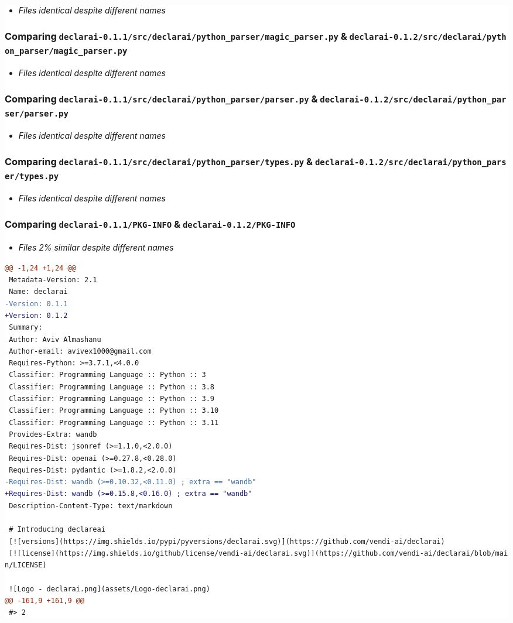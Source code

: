  * *Files identical despite different names*

### Comparing `declarai-0.1.1/src/declarai/python_parser/magic_parser.py` & `declarai-0.1.2/src/declarai/python_parser/magic_parser.py`

 * *Files identical despite different names*

### Comparing `declarai-0.1.1/src/declarai/python_parser/parser.py` & `declarai-0.1.2/src/declarai/python_parser/parser.py`

 * *Files identical despite different names*

### Comparing `declarai-0.1.1/src/declarai/python_parser/types.py` & `declarai-0.1.2/src/declarai/python_parser/types.py`

 * *Files identical despite different names*

### Comparing `declarai-0.1.1/PKG-INFO` & `declarai-0.1.2/PKG-INFO`

 * *Files 2% similar despite different names*

```diff
@@ -1,24 +1,24 @@
 Metadata-Version: 2.1
 Name: declarai
-Version: 0.1.1
+Version: 0.1.2
 Summary: 
 Author: Aviv Almashanu
 Author-email: avivex1000@gmail.com
 Requires-Python: >=3.7.1,<4.0.0
 Classifier: Programming Language :: Python :: 3
 Classifier: Programming Language :: Python :: 3.8
 Classifier: Programming Language :: Python :: 3.9
 Classifier: Programming Language :: Python :: 3.10
 Classifier: Programming Language :: Python :: 3.11
 Provides-Extra: wandb
 Requires-Dist: jsonref (>=1.1.0,<2.0.0)
 Requires-Dist: openai (>=0.27.8,<0.28.0)
 Requires-Dist: pydantic (>=1.8.2,<2.0.0)
-Requires-Dist: wandb (>=0.10.32,<0.11.0) ; extra == "wandb"
+Requires-Dist: wandb (>=0.15.8,<0.16.0) ; extra == "wandb"
 Description-Content-Type: text/markdown
 
 # Introducing declareai
 [![versions](https://img.shields.io/pypi/pyversions/declarai.svg)](https://github.com/vendi-ai/declarai)
 [![license](https://img.shields.io/github/license/vendi-ai/declarai.svg)](https://github.com/vendi-ai/declarai/blob/main/LICENSE)
 
 ![Logo - declarai.png](assets/Logo-declarai.png)
@@ -161,9 +161,9 @@
 #> 2
 ```
 